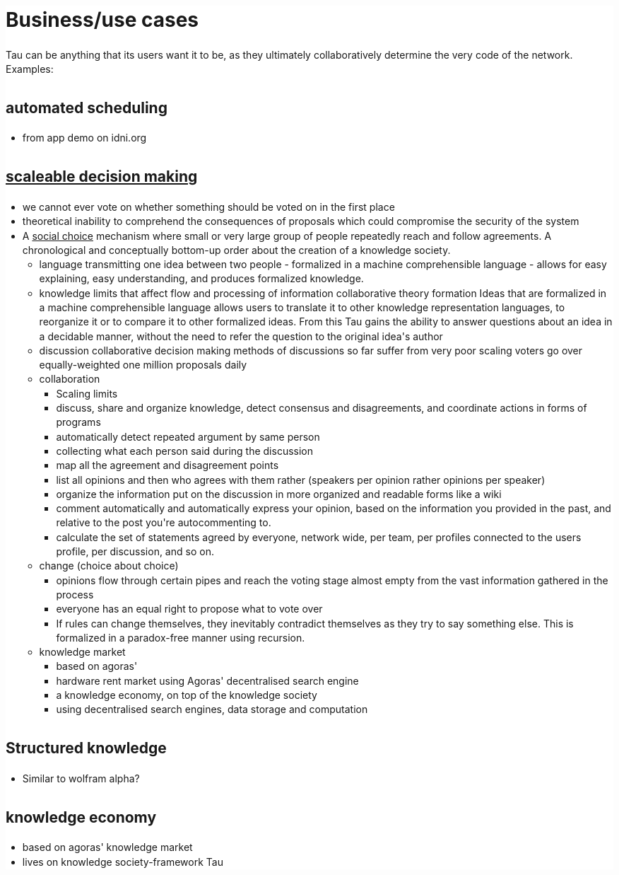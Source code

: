 # Business/use cases
Tau can be anything that its users want it to be, as they ultimately collaboratively determine the very code of the network. Examples:
## automated scheduling
* from app demo on idni.org
## [scaleable decision making](https://thecreativecrypto.com/the-first-million-person-conversation-interview-ohad-asor-of-tau-chain/)
* we cannot ever vote on whether something should be voted on in the first place
* theoretical inability to comprehend the consequences of proposals which could compromise the security of the system
* A [social choice](http://www.idni.org/blog/the-new-tau) mechanism where small or very large group of people repeatedly reach and follow agreements.
A chronological and conceptually bottom-up order about the creation of a knowledge society.
   * language
   transmitting one idea between two people - formalized in a machine comprehensible language - allows for easy explaining, easy understanding, and produces formalized knowledge.
   * knowledge
   limits that affect flow and processing of information
   collaborative theory formation
   Ideas that are formalized in a machine comprehensible language allows users to translate it to other knowledge representation languages, to reorganize it or to compare it to other formalized ideas. From this Tau gains the ability to answer questions about an idea in a decidable manner, without the need to refer the question to the original idea's author
   * discussion
   collaborative decision making
   methods of discussions so far suffer from very poor scaling
   voters go over equally-weighted one million proposals daily
   * collaboration
      * Scaling limits
      * discuss, share and organize knowledge, detect consensus and disagreements, and coordinate actions in forms of programs
      * automatically detect repeated argument by same person
      * collecting what each person said during the discussion
      * map all the agreement and disagreement points
      * list all opinions and then who agrees with them rather (speakers per opinion rather opinions per speaker)
      * organize the information put on the discussion in more organized and readable forms like a wiki
      * comment automatically and automatically express your opinion, based on the information you provided in the past, and relative to the post you're autocommenting to.
      * calculate the set of statements agreed by everyone, network wide, per team, per profiles connected to the users profile, per discussion, and so on.
   * change (choice about choice)
      * opinions flow through certain pipes and reach the voting stage almost empty from the vast information gathered in the process
      * everyone has an equal right to propose what to vote over
      * If rules can change themselves, they inevitably contradict themselves as they try to say something else. This is formalized in a paradox-free manner using recursion.
   * knowledge market
      * based on agoras'
      * hardware rent market using Agoras' decentralised search engine
      * a knowledge economy, on top of the knowledge society
      * using decentralised search engines, data storage and computation
## Structured knowledge
* Similar to wolfram alpha?
## knowledge economy
   * based on agoras' knowledge market
   * lives on knowledge society-framework Tau